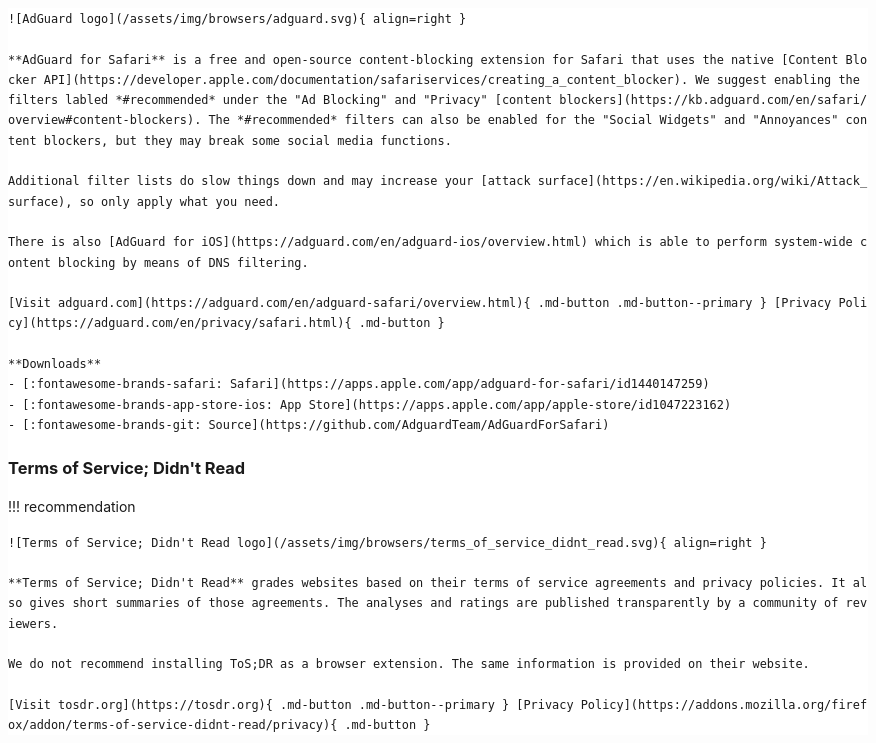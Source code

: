     ![AdGuard logo](/assets/img/browsers/adguard.svg){ align=right }

    **AdGuard for Safari** is a free and open-source content-blocking extension for Safari that uses the native [Content Blocker API](https://developer.apple.com/documentation/safariservices/creating_a_content_blocker). We suggest enabling the filters labled *#recommended* under the "Ad Blocking" and "Privacy" [content blockers](https://kb.adguard.com/en/safari/overview#content-blockers). The *#recommended* filters can also be enabled for the "Social Widgets" and "Annoyances" content blockers, but they may break some social media functions.

    Additional filter lists do slow things down and may increase your [attack surface](https://en.wikipedia.org/wiki/Attack_surface), so only apply what you need.

    There is also [AdGuard for iOS](https://adguard.com/en/adguard-ios/overview.html) which is able to perform system-wide content blocking by means of DNS filtering.

    [Visit adguard.com](https://adguard.com/en/adguard-safari/overview.html){ .md-button .md-button--primary } [Privacy Policy](https://adguard.com/en/privacy/safari.html){ .md-button }

    **Downloads**
    - [:fontawesome-brands-safari: Safari](https://apps.apple.com/app/adguard-for-safari/id1440147259)
    - [:fontawesome-brands-app-store-ios: App Store](https://apps.apple.com/app/apple-store/id1047223162)
    - [:fontawesome-brands-git: Source](https://github.com/AdguardTeam/AdGuardForSafari)

### Terms of Service; Didn't Read
!!! recommendation

    ![Terms of Service; Didn't Read logo](/assets/img/browsers/terms_of_service_didnt_read.svg){ align=right }

    **Terms of Service; Didn't Read** grades websites based on their terms of service agreements and privacy policies. It also gives short summaries of those agreements. The analyses and ratings are published transparently by a community of reviewers.

    We do not recommend installing ToS;DR as a browser extension. The same information is provided on their website.

    [Visit tosdr.org](https://tosdr.org){ .md-button .md-button--primary } [Privacy Policy](https://addons.mozilla.org/firefox/addon/terms-of-service-didnt-read/privacy){ .md-button }
